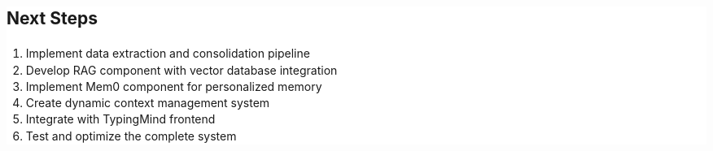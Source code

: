 ## Next Steps

1. Implement data extraction and consolidation pipeline
2. Develop RAG component with vector database integration
3. Implement Mem0 component for personalized memory
4. Create dynamic context management system
5. Integrate with TypingMind frontend
6. Test and optimize the complete system
